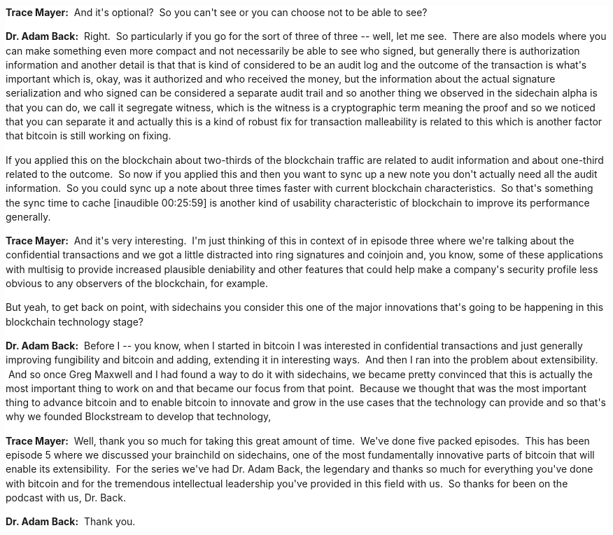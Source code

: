 <strong>Trace Mayer:</strong>  And it's optional?  So you can't see or you can choose not to be able to see?

<p>

<strong>Dr. Adam Back:</strong>  Right.  So particularly if you go for the sort of three of three -- well, let me see.  There are also models where you can make something even more compact and not necessarily be able to see who signed, but generally there is authorization information and another detail is that that is kind of considered to be an audit log and the outcome of the transaction is what's important which is, okay, was it authorized and who received the money, but the information about the actual signature serialization and who signed can be considered a separate audit trail and so another thing we observed in the sidechain alpha is that you can do, we call it segregate witness, which is the witness is a cryptographic term meaning the proof and so we noticed that you can separate it and actually this is a kind of robust fix for transaction malleability is related to this which is another factor that bitcoin is still working on fixing.

<p>

If you applied this on the blockchain about two-thirds of the blockchain traffic are related to audit information and about one-third related to the outcome.  So now if you applied this and then you want to sync up a new note you don't actually need all the audit information.  So you could sync up a note about three times faster with current blockchain characteristics.  So that's something the sync time to cache [inaudible 00:25:59] is another kind of usability characteristic of blockchain to improve its performance generally.

<p>

<strong>Trace Mayer:</strong>  And it's very interesting.  I'm just thinking of this in context of in episode three where we're talking about the confidential transactions and we got a little distracted into ring signatures and coinjoin and, you know, some of these applications with multisig to provide increased plausible deniability and other features that could help make a company's security profile less obvious to any observers of the blockchain, for example.

<p>

But yeah, to get back on point, with sidechains you consider this one of the major innovations that's going to be happening in this blockchain technology stage?

<p>

<strong>Dr. Adam Back:</strong>  Before I -- you know, when I started in bitcoin I was interested in confidential transactions and just generally improving fungibility and bitcoin and adding, extending it in interesting ways.  And then I ran into the problem about extensibility.  And so once Greg Maxwell and I had found a way to do it with sidechains, we became pretty convinced that this is actually the most important thing to work on and that became our focus from that point.  Because we thought that was the most important thing to advance bitcoin and to enable bitcoin to innovate and grow in the use cases that the technology can provide and so that's why we founded Blockstream to develop that technology,

<p>

<strong>Trace Mayer:</strong>  Well, thank you so much for taking this great amount of time.  We've done five packed episodes.  This has been episode 5 where we discussed your brainchild on sidechains, one of the most fundamentally innovative parts of bitcoin that will enable its extensibility.  For the series we've had Dr. Adam Back, the legendary and thanks so much for everything you've done with bitcoin and for the tremendous intellectual leadership you've provided in this field with us.  So thanks for been on the podcast with us, Dr. Back.

<p>

<strong>Dr. Adam Back:</strong>  Thank you.
